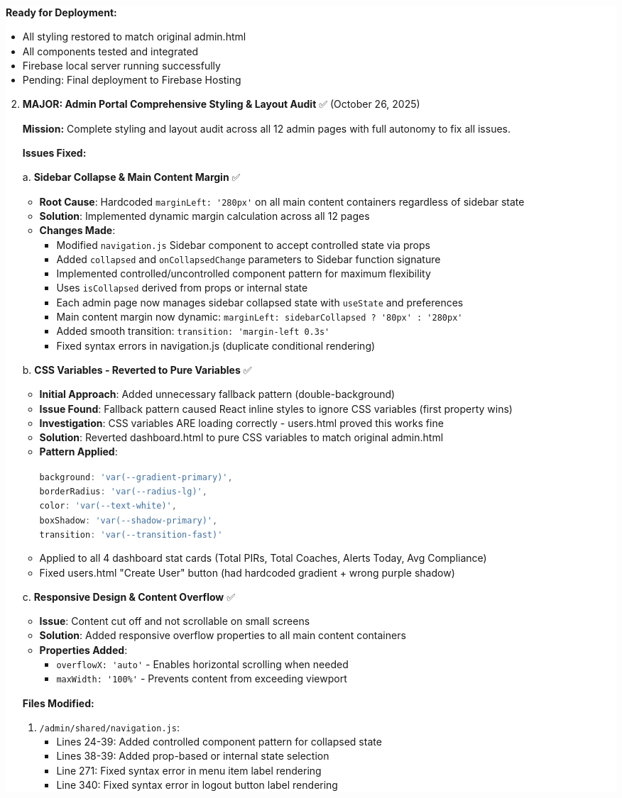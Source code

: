    **Ready for Deployment:**
   - All styling restored to match original admin.html
   - All components tested and integrated
   - Firebase local server running successfully
   - Pending: Final deployment to Firebase Hosting

2. **MAJOR: Admin Portal Comprehensive Styling & Layout Audit** ✅ (October 26, 2025)

   **Mission:** Complete styling and layout audit across all 12 admin pages with full autonomy to fix all issues.

   **Issues Fixed:**

   a. **Sidebar Collapse & Main Content Margin** ✅
   - **Root Cause**: Hardcoded `marginLeft: '280px'` on all main content containers regardless of sidebar state
   - **Solution**: Implemented dynamic margin calculation across all 12 pages
   - **Changes Made**:
     - Modified `navigation.js` Sidebar component to accept controlled state via props
     - Added `collapsed` and `onCollapsedChange` parameters to Sidebar function signature
     - Implemented controlled/uncontrolled component pattern for maximum flexibility
     - Uses `isCollapsed` derived from props or internal state
     - Each admin page now manages sidebar collapsed state with `useState` and preferences
     - Main content margin now dynamic: `marginLeft: sidebarCollapsed ? '80px' : '280px'`
     - Added smooth transition: `transition: 'margin-left 0.3s'`
     - Fixed syntax errors in navigation.js (duplicate conditional rendering)

   b. **CSS Variables - Reverted to Pure Variables** ✅
   - **Initial Approach**: Added unnecessary fallback pattern (double-background)
   - **Issue Found**: Fallback pattern caused React inline styles to ignore CSS variables (first property wins)
   - **Investigation**: CSS variables ARE loading correctly - users.html proved this works fine
   - **Solution**: Reverted dashboard.html to pure CSS variables to match original admin.html
   - **Pattern Applied**:
     ```javascript
     background: 'var(--gradient-primary)',
     borderRadius: 'var(--radius-lg)',
     color: 'var(--text-white)',
     boxShadow: 'var(--shadow-primary)',
     transition: 'var(--transition-fast)'
     ```
   - Applied to all 4 dashboard stat cards (Total PIRs, Total Coaches, Alerts Today, Avg Compliance)
   - Fixed users.html "Create User" button (had hardcoded gradient + wrong purple shadow)

   c. **Responsive Design & Content Overflow** ✅
   - **Issue**: Content cut off and not scrollable on small screens
   - **Solution**: Added responsive overflow properties to all main content containers
   - **Properties Added**:
     - `overflowX: 'auto'` - Enables horizontal scrolling when needed
     - `maxWidth: '100%'` - Prevents content from exceeding viewport

   **Files Modified:**

   1. `/admin/shared/navigation.js`:
      - Lines 24-39: Added controlled component pattern for collapsed state
      - Lines 38-39: Added prop-based or internal state selection
      - Line 271: Fixed syntax error in menu item label rendering
      - Line 340: Fixed syntax error in logout button label rendering
